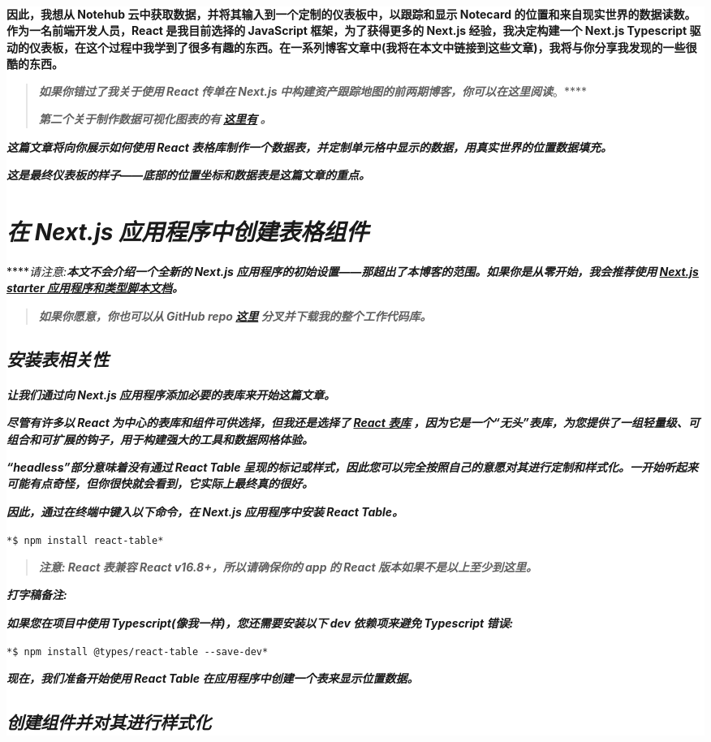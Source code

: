 **因此，我想从 Notehub 云中获取数据，并将其输入到一个定制的仪表板中，以跟踪和显示 Notecard 的位置和来自现实世界的数据读数。作为一名前端开发人员，React 是我目前选择的 JavaScript 框架，为了获得更多的 Next.js 经验，我决定构建一个 Next.js Typescript 驱动的仪表板，在这个过程中我学到了很多有趣的东西。在一系列博客文章中(我将在本文中链接到这些文章)，我将与你分享我发现的一些很酷的东西。**

> ***如果你错过了我关于使用 React 传单在 Next.js 中构建资产跟踪地图的前两期博客，你可以在这里阅读*[](https://www.paigeniedringhaus.com/blog/create-an-asset-tracker-with-next-js-and-react-leaflet)**。****
> 
> ****第二个关于制作数据可视化图表的有* [***这里有***](https://www.paigeniedringhaus.com/blog/build-and-custom-style-recharts-data-charts) *。****

***这篇文章将向你展示如何使用 React 表格库制作一个数据表，并定制单元格中显示的数据，用真实世界的位置数据填充。***

***这是最终仪表板的样子——底部的位置坐标和数据表是这篇文章的重点。***

# ***在 Next.js 应用程序中创建表格组件***

*****请注意:**本文不会介绍一个全新的 Next.js 应用程序的初始设置——那超出了本博客的范围。如果你是从零开始，我会推荐使用 [Next.js starter 应用程序和类型脚本文档](https://nextjs.org/docs/basic-features/typescript)。***

> ****如果你愿意，你也可以从 GitHub repo* [***这里***](https://github.com/paigen11/react-gps-asset-tracker-dashboard) *分叉并下载我的整个工作代码库。****

## ***安装表相关性***

***让我们通过向 Next.js 应用程序添加必要的表库来开始这篇文章。***

***尽管有许多以 React 为中心的表库和组件可供选择，但我还是选择了 [**React 表库**](https://react-table.tanstack.com/) ，因为它是一个“无头”表库，为您提供了一组轻量级、可组合和可扩展的钩子，用于构建强大的工具和数据网格体验。***

***“headless”部分意味着没有通过 React Table 呈现的标记或样式，因此您可以完全按照自己的意愿对其进行定制和样式化。一开始听起来可能有点奇怪，但你很快就会看到，它实际上最终真的很好。***

***因此，通过在终端中键入以下命令，在 Next.js 应用程序中安装 React Table。***

```
*$ npm install react-table*
```

> ******注意:*** *React 表兼容 React v16.8+，所以请确保你的 app 的 React 版本如果不是以上至少到这里。****

*****打字稿备注:*****

***如果您在项目中使用 Typescript(像我一样)，您还需要安装以下 dev 依赖项来避免 Typescript 错误:***

```
*$ npm install @types/react-table --save-dev*
```

***现在，我们准备开始使用 React Table 在应用程序中创建一个表来显示位置数据。***

## ***创建<eventtable>组件并对其进行样式化</eventtable>***
